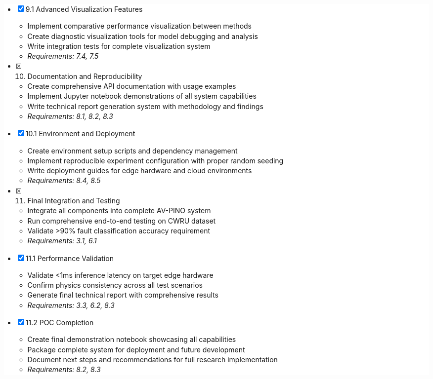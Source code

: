 - [x] 9.1 Advanced Visualization Features

  - Implement comparative performance visualization between methods
  - Create diagnostic visualization tools for model debugging and analysis
  - Write integration tests for complete visualization system
  - _Requirements: 7.4, 7.5_

- [x] 10. Documentation and Reproducibility









  - Create comprehensive API documentation with usage examples
  - Implement Jupyter notebook demonstrations of all system capabilities
  - Write technical report generation system with methodology and findings
  - _Requirements: 8.1, 8.2, 8.3_

- [x] 10.1 Environment and Deployment


  - Create environment setup scripts and dependency management
  - Implement reproducible experiment configuration with proper random seeding
  - Write deployment guides for edge hardware and cloud environments
  - _Requirements: 8.4, 8.5_

- [x] 11. Final Integration and Testing







  - Integrate all components into complete AV-PINO system
  - Run comprehensive end-to-end testing on CWRU dataset
  - Validate >90% fault classification accuracy requirement
  - _Requirements: 3.1, 6.1_

- [x] 11.1 Performance Validation


  - Validate <1ms inference latency on target edge hardware
  - Confirm physics consistency across all test scenarios
  - Generate final technical report with comprehensive results
  - _Requirements: 3.3, 6.2, 8.3_


- [x] 11.2 POC Completion



  - Create final demonstration notebook showcasing all capabilities
  - Package complete system for deployment and future development
  - Document next steps and recommendations for full research implementation
  - _Requirements: 8.2, 8.3_